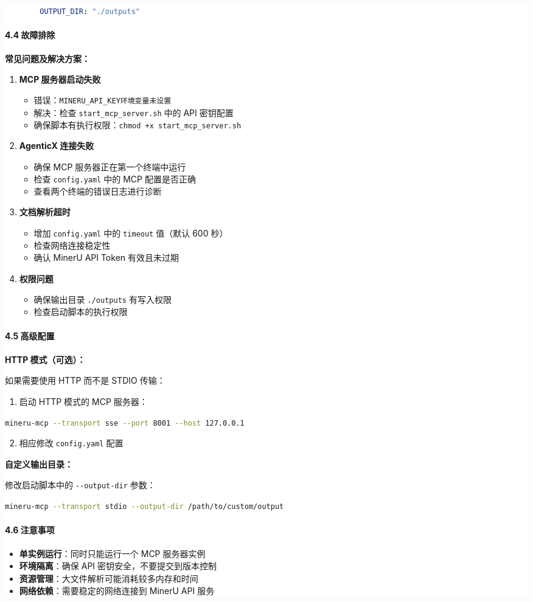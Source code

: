 ```yaml
        OUTPUT_DIR: "./outputs"
```

#### 4.4 故障排除

**常见问题及解决方案：**

1. **MCP 服务器启动失败**
   - 错误：`MINERU_API_KEY环境变量未设置`
   - 解决：检查 `start_mcp_server.sh` 中的 API 密钥配置
   - 确保脚本有执行权限：`chmod +x start_mcp_server.sh`

2. **AgenticX 连接失败**
   - 确保 MCP 服务器正在第一个终端中运行
   - 检查 `config.yaml` 中的 MCP 配置是否正确
   - 查看两个终端的错误日志进行诊断

3. **文档解析超时**
   - 增加 `config.yaml` 中的 `timeout` 值（默认 600 秒）
   - 检查网络连接稳定性
   - 确认 MinerU API Token 有效且未过期

4. **权限问题**
   - 确保输出目录 `./outputs` 有写入权限
   - 检查启动脚本的执行权限

#### 4.5 高级配置

**HTTP 模式（可选）：**

如果需要使用 HTTP 而不是 STDIO 传输：

1. 启动 HTTP 模式的 MCP 服务器：
```bash
mineru-mcp --transport sse --port 8001 --host 127.0.0.1
```

2. 相应修改 `config.yaml` 配置

**自定义输出目录：**

修改启动脚本中的 `--output-dir` 参数：
```bash
mineru-mcp --transport stdio --output-dir /path/to/custom/output
```

#### 4.6 注意事项

- **单实例运行**：同时只能运行一个 MCP 服务器实例
- **环境隔离**：确保 API 密钥安全，不要提交到版本控制
- **资源管理**：大文件解析可能消耗较多内存和时间
- **网络依赖**：需要稳定的网络连接到 MinerU API 服务